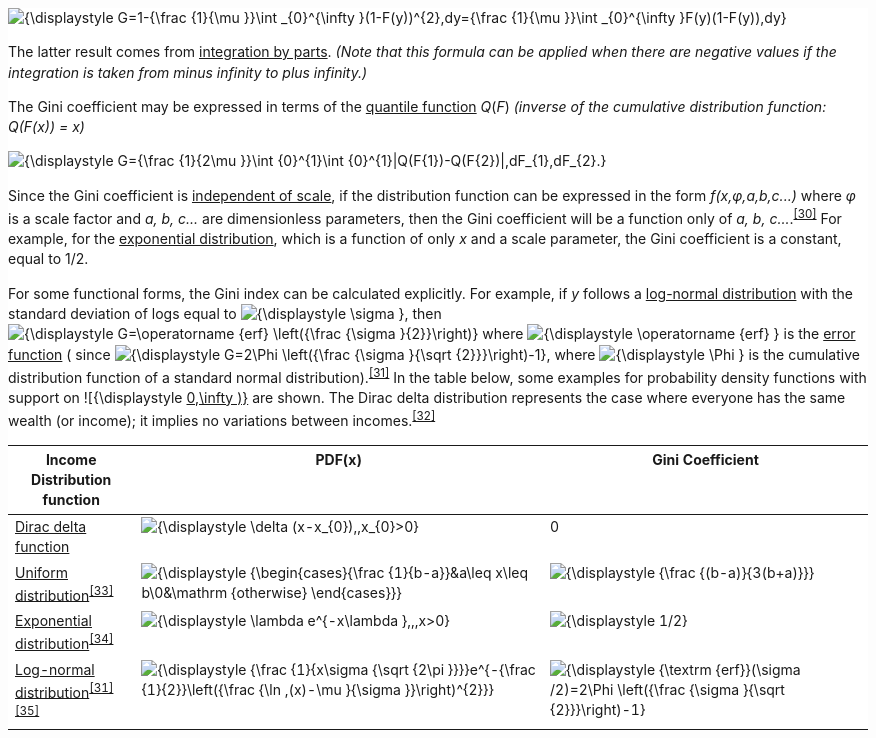 ![{\displaystyle G=1-{\frac {1}{\mu }}\int _{0}^{\infty }(1-F(y))^{2}\,dy={\frac {1}{\mu }}\int _{0}^{\infty }F(y)(1-F(y))\,dy}](https://wikimedia.org/api/rest_v1/media/math/render/svg/6711ae78ab4dd6f8ed7b3fe5f68e7ba4f0939c02)

The latter result comes from [integration by parts](https://en.wikipedia.org/wiki/Integration_by_parts "Integration by parts"). _(Note that this formula can be applied when there are negative values if the integration is taken from minus infinity to plus infinity.)_

The Gini coefficient may be expressed in terms of the [quantile function](https://en.wikipedia.org/wiki/Quantile_function "Quantile function") _Q_(_F_) _(inverse of the cumulative distribution function: Q(F(x)) = x)_

![{\displaystyle G={\frac {1}{2\mu }}\int _{0}^{1}\int _{0}^{1}|Q(F_{1})-Q(F_{2})|\,dF_{1}\,dF_{2}.}](https://wikimedia.org/api/rest_v1/media/math/render/svg/f90633330824c7bc3d8a3278660eac2edf524099)

Since the Gini coefficient is [independent of scale](https://en.wikipedia.org/wiki/Income_inequality_metrics "Income inequality metrics"), if the distribution function can be expressed in the form _f(x,φ,a,b,c...)_ where _φ_ is a scale factor and _a, b, c..._ are dimensionless parameters, then the Gini coefficient will be a function only of _a, b, c..._.<sup id="cite_ref-McDonald1974_30-0"><a href="https://en.wikipedia.org/wiki/Gini_coefficient#cite_note-McDonald1974-30">[30]</a></sup> For example, for the [exponential distribution](https://en.wikipedia.org/wiki/Exponential_distribution "Exponential distribution"), which is a function of only _x_ and a scale parameter, the Gini coefficient is a constant, equal to 1/2.

For some functional forms, the Gini index can be calculated explicitly. For example, if _y_ follows a [log-normal distribution](https://en.wikipedia.org/wiki/Log-normal_distribution "Log-normal distribution") with the standard deviation of logs equal to ![{\displaystyle \sigma }](https://wikimedia.org/api/rest_v1/media/math/render/svg/59f59b7c3e6fdb1d0365a494b81fb9a696138c36), then ![{\displaystyle G=\operatorname {erf} \left({\frac {\sigma }{2}}\right)}](https://wikimedia.org/api/rest_v1/media/math/render/svg/050f58ceb781781fce54a6d12e8ea1389089e27f) where ![{\displaystyle \operatorname {erf} }](https://wikimedia.org/api/rest_v1/media/math/render/svg/1a8ee8591a5cc9057c9c646d1d07b848c1d68e81) is the [error function](https://en.wikipedia.org/wiki/Error_function "Error function") ( since ![{\displaystyle G=2\Phi \left({\frac {\sigma }{\sqrt {2}}}\right)-1}](https://wikimedia.org/api/rest_v1/media/math/render/svg/0b2d9606af752a9a180d98dade729c0d7e2633df), where ![{\displaystyle \Phi }](https://wikimedia.org/api/rest_v1/media/math/render/svg/aed80a2011a3912b028ba32a52dfa57165455f24) is the cumulative distribution function of a standard normal distribution).<sup id="cite_ref-LNdist_31-0"><a href="https://en.wikipedia.org/wiki/Gini_coefficient#cite_note-LNdist-31">[31]</a></sup> In the table below, some examples for probability density functions with support on ![{\displaystyle [0,\infty )}](https://wikimedia.org/api/rest_v1/media/math/render/svg/8dc2d914c2df66bc0f7893bfb8da36766650fe47) are shown. The Dirac delta distribution represents the case where everyone has the same wealth (or income); it implies no variations between incomes.<sup id="cite_ref-32"><a href="https://en.wikipedia.org/wiki/Gini_coefficient#cite_note-32">[32]</a></sup>

| Income Distribution function | PDF(x) | Gini Coefficient |
| --- | --- | --- |
| [Dirac delta function](https://en.wikipedia.org/wiki/Dirac_delta_function "Dirac delta function") | ![{\displaystyle \delta (x-x_{0}),\,x_{0}>0}](https://wikimedia.org/api/rest_v1/media/math/render/svg/db5b0aa87688e6070ee35465aee14f4de31b8a10) | 0 |
| [Uniform distribution](https://en.wikipedia.org/wiki/Uniform_distribution_(continuous) "Uniform distribution (continuous)")<sup id="cite_ref-33"><a href="https://en.wikipedia.org/wiki/Gini_coefficient#cite_note-33">[33]</a></sup> | ![{\displaystyle {\begin{cases}{\frac {1}{b-a}}&a\leq x\leq b\\0&\mathrm {otherwise} \end{cases}}}](https://wikimedia.org/api/rest_v1/media/math/render/svg/9747c28ca4f1f8ddbb3ad0f5c184120e2270b843) | ![{\displaystyle {\frac {(b-a)}{3(b+a)}}}](https://wikimedia.org/api/rest_v1/media/math/render/svg/a4cd398aacaa08c0a49031e96c06ef6cd2b22d64) |
| [Exponential distribution](https://en.wikipedia.org/wiki/Exponential_distribution "Exponential distribution")<sup id="cite_ref-34"><a href="https://en.wikipedia.org/wiki/Gini_coefficient#cite_note-34">[34]</a></sup> | ![{\displaystyle \lambda e^{-x\lambda },\,\,x>0}](https://wikimedia.org/api/rest_v1/media/math/render/svg/7d446981e5008b4f43bed33306548a985d0f0f61) | ![{\displaystyle 1/2}](https://wikimedia.org/api/rest_v1/media/math/render/svg/e308a3a46b7fdce07cc09dcab9e8d8f73e37d935) |
| [Log-normal distribution](https://en.wikipedia.org/wiki/Log-normal_distribution "Log-normal distribution")<sup id="cite_ref-LNdist_31-1"><a href="https://en.wikipedia.org/wiki/Gini_coefficient#cite_note-LNdist-31">[31]</a></sup><sup id="cite_ref-35"><a href="https://en.wikipedia.org/wiki/Gini_coefficient#cite_note-35">[35]</a></sup> | ![{\displaystyle {\frac {1}{x\sigma {\sqrt {2\pi }}}}e^{-{\frac {1}{2}}\left({\frac {\ln \,(x)-\mu }{\sigma }}\right)^{2}}}](https://wikimedia.org/api/rest_v1/media/math/render/svg/52447c709e478dfc03063cfff61c56659d825ef0) | ![{\displaystyle {\textrm {erf}}(\sigma /2)=2\Phi \left({\frac {\sigma }{\sqrt {2}}}\right)-1}](https://wikimedia.org/api/rest_v1/media/math/render/svg/7fa1b4489e2efdaefe84d3d9f427f34906da12bb) |